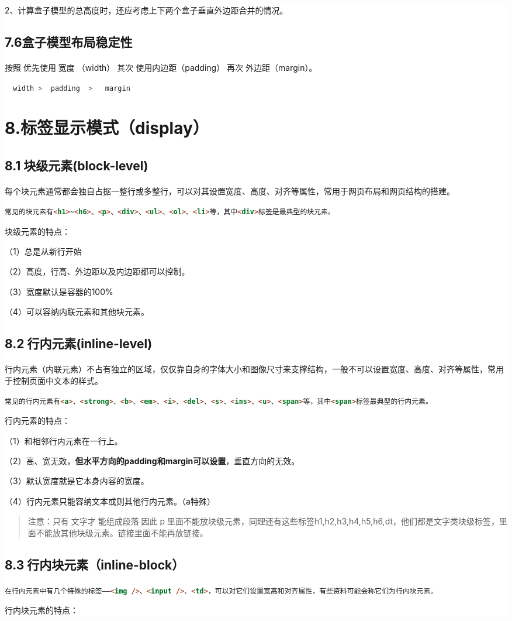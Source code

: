 2、计算盒子模型的总高度时，还应考虑上下两个盒子垂直外边距合并的情况。

## 7.6盒子模型布局稳定性

按照 优先使用 宽度 （width） 其次 使用内边距（padding） 再次 外边距（margin）。

```css
  width >  padding  >   margin
```

# 8.标签显示模式（display）

## 8.1 块级元素(block-level)

每个块元素通常都会独自占据一整行或多整行，可以对其设置宽度、高度、对齐等属性，常用于网页布局和网页结构的搭建。

```html
常见的块元素有<h1>~<h6>、<p>、<div>、<ul>、<ol>、<li>等，其中<div>标签是最典型的块元素。
```

块级元素的特点：

（1）总是从新行开始

（2）高度，行高、外边距以及内边距都可以控制。

（3）宽度默认是容器的100%

（4）可以容纳内联元素和其他块元素。

## 8.2 行内元素(inline-level)

行内元素（内联元素）不占有独立的区域，仅仅靠自身的字体大小和图像尺寸来支撑结构，一般不可以设置宽度、高度、对齐等属性，常用于控制页面中文本的样式。

```html
常见的行内元素有<a>、<strong>、<b>、<em>、<i>、<del>、<s>、<ins>、<u>、<span>等，其中<span>标签最典型的行内元素。
```

行内元素的特点：

（1）和相邻行内元素在一行上。

（2）高、宽无效，**但水平方向的padding和margin可以设置**，垂直方向的无效。

（3）默认宽度就是它本身内容的宽度。

（4）行内元素只能容纳文本或则其他行内元素。（a特殊）

>注意：只有 文字才 能组成段落 因此 p 里面不能放块级元素，同理还有这些标签h1,h2,h3,h4,h5,h6,dt，他们都是文字类块级标签，里面不能放其他块级元素。链接里面不能再放链接。

## 8.3 行内块元素（inline-block）

```html
在行内元素中有几个特殊的标签——<img />、<input />、<td>，可以对它们设置宽高和对齐属性，有些资料可能会称它们为行内块元素。
```

行内块元素的特点：
